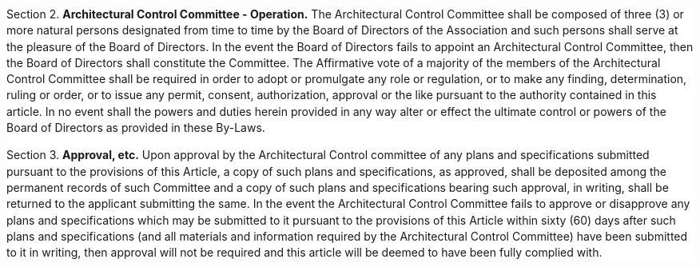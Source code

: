 Section 2. **Architectural Control Committee - Operation.** The Architectural Control Committee shall be composed of three (3) or more natural persons designated from time to time by the Board of Directors of the Association and such persons shall serve at the pleasure of the Board of Directors. In the event the Board of Directors fails to appoint an Architectural Control Committee, then the Board of Directors shall constitute the Committee. The Affirmative vote of a majority of the members of the Architectural Control Committee shall be required in order to adopt or promulgate any role or regulation, or to make any finding, determination, ruling or order, or to issue any permit, consent, authorization, approval or the like pursuant to the authority contained in this article. In no event shall the powers and duties herein provided in any way alter or effect the ultimate control or powers of the Board of Directors as provided in these By-Laws.

Section 3. **Approval, etc.** Upon approval by the Architectural Control committee of any plans and specifications submitted pursuant to the provisions of this Article, a copy of such plans and specifications, as approved, shall be deposited among the permanent records of such Committee and a copy of such plans and specifications bearing such approval, in writing, shall be returned to the applicant submitting the same. In the event the Architectural Control Committee fails to approve or disapprove any plans and specifications which may be submitted to it pursuant to the provisions of this Article within sixty (60) days after such plans and specifications (and all materials and information required by the Architectural Control Committee) have been submitted to it in writing, then approval will not be required and this article will be deemed to have been fully complied with.
